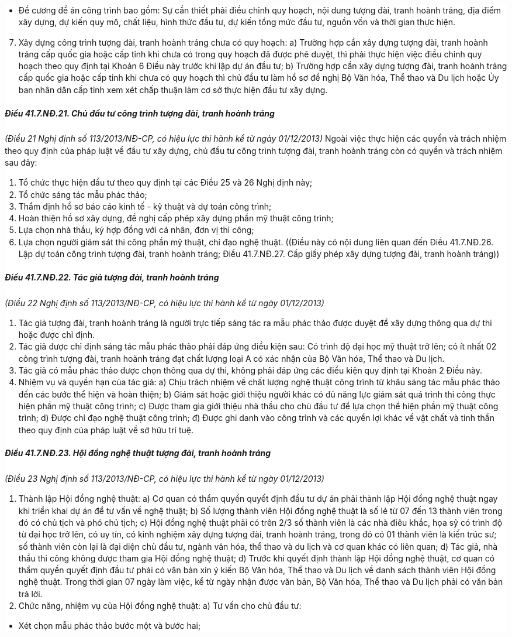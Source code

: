 - Đề cương đề án công trình bao gồm: Sự cần thiết phải điều chỉnh quy hoạch, nội dung tượng đài, tranh hoành tráng, địa điểm xây dựng, dự kiến quy mô, chất liệu, hình thức đầu tư, dự kiến tổng mức đầu tư, nguồn vốn và thời gian thực hiện.
7. Xây dựng công trình tượng đài, tranh hoành tráng chưa có quy hoạch:
a) Trường hợp cần xây dựng tượng đài, tranh hoành tráng cấp quốc gia hoặc cấp tỉnh khi chưa có trong quy hoạch đã được phê duyệt, thì phải thực hiện việc điều chỉnh quy hoạch theo quy định tại Khoản 6 Điều này trước khi lập dự án đầu tư;
b) Trường hợp cần xây dựng tượng đài, tranh hoành tráng cấp quốc gia hoặc cấp tỉnh khi chưa có quy hoạch thì chủ đầu tư làm hồ sơ đề nghị Bộ Văn hóa, Thể thao và Du lịch hoặc Ủy ban nhân dân cấp tỉnh xem xét chấp thuận làm cơ sở thực hiện đầu tư xây dựng.

##### Điều 41.7.NĐ.21. Chủ đầu tư công trình tượng đài, tranh hoành tráng
*(Điều 21 Nghị định số 113/2013/NĐ-CP, có hiệu lực thi hành kể từ ngày 01/12/2013)*
Ngoài việc thực hiện các quyền và trách nhiệm theo quy định của pháp luật về đầu tư xây dựng, chủ đầu tư công trình tượng đài, tranh hoành tráng còn có quyền và trách nhiệm sau đây:
1. Tổ chức thực hiện đầu tư theo quy định tại các Điều 25 và 26 Nghị định này;
2. Tổ chức sáng tác mẫu phác thảo;
3. Thẩm định hồ sơ báo cáo kinh tế - kỹ thuật và dự toán công trình;
4. Hoàn thiện hồ sơ xây dựng, đề nghị cấp phép xây dựng phần mỹ thuật công trình;
5. Lựa chọn nhà thầu, ký hợp đồng với cá nhân, đơn vị thi công;
6. Lựa chọn người giám sát thi công phần mỹ thuật, chỉ đạo nghệ thuật.
((Điều này có nội dung liên quan đến Điều 41.7.NĐ.26. Lập dự toán công trình tượng đài, tranh hoành tráng; Điều 41.7.NĐ.27. Cấp giấy phép xây dựng tượng đài, tranh hoành tráng))

##### Điều 41.7.NĐ.22. Tác giả tượng đài, tranh hoành tráng
*(Điều 22 Nghị định số 113/2013/NĐ-CP, có hiệu lực thi hành kể từ ngày 01/12/2013)*
1. Tác giả tượng đài, tranh hoành tráng là người trực tiếp sáng tác ra mẫu phác thảo được duyệt để xây dựng thông qua dự thi hoặc được chỉ định.
2. Tác giả được chỉ định sáng tác mẫu phác thảo phải đáp ứng điều kiện sau: Có trình độ đại học mỹ thuật trở lên; có ít nhất 02 công trình tượng đài, tranh hoành tráng đạt chất lượng loại A có xác nhận của Bộ Văn hóa, Thể thao và Du lịch.
3. Tác giả có mẫu phác thảo được chọn thông qua dự thi, không phải đáp ứng các điều kiện quy định tại Khoản 2 Điều này.
4. Nhiệm vụ và quyền hạn của tác giả:
a) Chịu trách nhiệm về chất lượng nghệ thuật công trình từ khâu sáng tác mẫu phác thảo đến các bước thể hiện và hoàn thiện;
b) Giám sát hoặc giới thiệu người khác có đủ năng lực giám sát quá trình thi công thực hiện phần mỹ thuật công trình;
c) Được tham gia giới thiệu nhà thầu cho chủ đầu tư để lựa chọn thể hiện phần mỹ thuật công trình;
d) Được chỉ đạo nghệ thuật công trình;
đ) Được ghi danh vào công trình và các quyền lợi khác về vật chất và tinh thần theo quy định của pháp luật về sở hữu trí tuệ.

##### Điều 41.7.NĐ.23. Hội đồng nghệ thuật tượng đài, tranh hoành tráng
*(Điều 23 Nghị định số 113/2013/NĐ-CP, có hiệu lực thi hành kể từ ngày 01/12/2013)*
1. Thành lập Hội đồng nghệ thuật:
a) Cơ quan có thẩm quyền quyết định đầu tư dự án phải thành lập Hội đồng nghệ thuật ngay khi triển khai dự án để tư vấn về nghệ thuật;
b) Số lượng thành viên Hội đồng nghệ thuật là số lẻ từ 07 đến 13 thành viên trong đó có chủ tịch và phó chủ tịch;
c) Hội đồng nghệ thuật phải có trên 2/3 số thành viên là các nhà điêu khắc, họa sỹ có trình độ từ đại học trở lên, có uy tín, có kinh nghiệm xây dựng tượng đài, tranh hoành tráng, trong đó có 01 thành viên là kiến trúc sư; số thành viên còn lại là đại diện chủ đầu tư, ngành văn hóa, thể thao và du lịch và cơ quan khác có liên quan;
d) Tác giả, nhà thầu thi công không được tham gia Hội đồng nghệ thuật;
đ) Trước khi quyết định thành lập Hội đồng nghệ thuật, cơ quan có thẩm quyền quyết định đầu tư phải có văn bản xin ý kiến Bộ Văn hóa, Thể thao và Du lịch về danh sách thành viên Hội đồng nghệ thuật.
Trong thời gian 07 ngày làm việc, kể từ ngày nhận được văn bản, Bộ Văn hóa, Thể thao và Du lịch phải có văn bản trả lời.
2. Chức năng, nhiệm vụ của Hội đồng nghệ thuật:
a) Tư vấn cho chủ đầu tư:
- Xét chọn mẫu phác thảo bước một và bước hai;